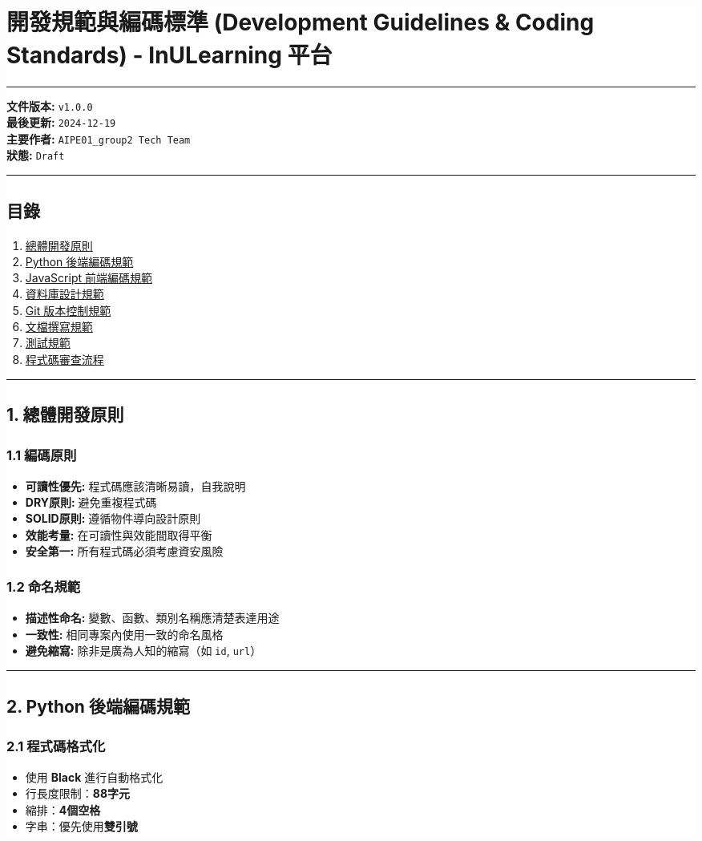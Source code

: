 # 開發規範與編碼標準 (Development Guidelines & Coding Standards) - InULearning 平台

---

**文件版本:** `v1.0.0`  
**最後更新:** `2024-12-19`  
**主要作者:** `AIPE01_group2 Tech Team`  
**狀態:** `Draft`

---

## 目錄

1. [總體開發原則](#1-總體開發原則)
2. [Python 後端編碼規範](#2-python-後端編碼規範)
3. [JavaScript 前端編碼規範](#3-javascript-前端編碼規範)
4. [資料庫設計規範](#4-資料庫設計規範)
5. [Git 版本控制規範](#5-git-版本控制規範)
6. [文檔撰寫規範](#6-文檔撰寫規範)
7. [測試規範](#7-測試規範)
8. [程式碼審查流程](#8-程式碼審查流程)

---

## 1. 總體開發原則

### 1.1 編碼原則
- **可讀性優先:** 程式碼應該清晰易讀，自我說明
- **DRY原則:** 避免重複程式碼
- **SOLID原則:** 遵循物件導向設計原則
- **效能考量:** 在可讀性與效能間取得平衡
- **安全第一:** 所有程式碼必須考慮資安風險

### 1.2 命名規範
- **描述性命名:** 變數、函數、類別名稱應清楚表達用途
- **一致性:** 相同專案內使用一致的命名風格
- **避免縮寫:** 除非是廣為人知的縮寫（如 `id`, `url`）

---

## 2. Python 後端編碼規範

### 2.1 程式碼格式化
- 使用 **Black** 進行自動格式化
- 行長度限制：**88字元**
- 縮排：**4個空格**
- 字串：優先使用**雙引號**
